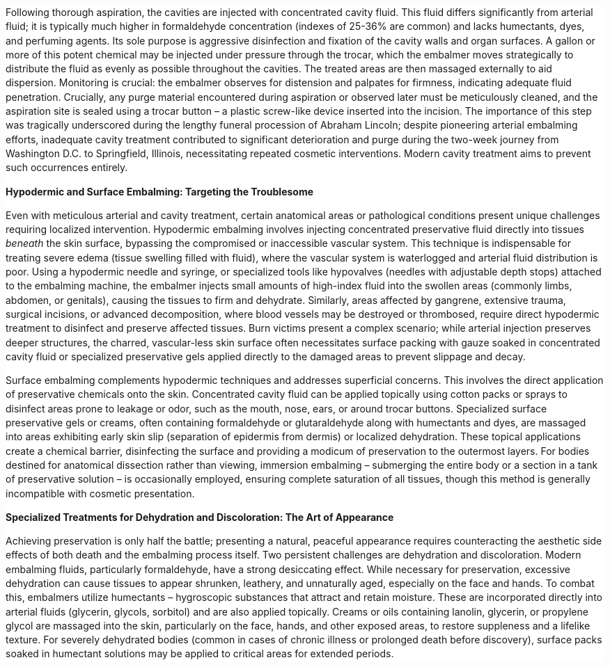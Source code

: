 Following thorough aspiration, the cavities are injected with concentrated cavity fluid. This fluid differs significantly from arterial fluid; it is typically much higher in formaldehyde concentration (indexes of 25-36% are common) and lacks humectants, dyes, and perfuming agents. Its sole purpose is aggressive disinfection and fixation of the cavity walls and organ surfaces. A gallon or more of this potent chemical may be injected under pressure through the trocar, which the embalmer moves strategically to distribute the fluid as evenly as possible throughout the cavities. The treated areas are then massaged externally to aid dispersion. Monitoring is crucial: the embalmer observes for distension and palpates for firmness, indicating adequate fluid penetration. Crucially, any purge material encountered during aspiration or observed later must be meticulously cleaned, and the aspiration site is sealed using a trocar button – a plastic screw-like device inserted into the incision. The importance of this step was tragically underscored during the lengthy funeral procession of Abraham Lincoln; despite pioneering arterial embalming efforts, inadequate cavity treatment contributed to significant deterioration and purge during the two-week journey from Washington D.C. to Springfield, Illinois, necessitating repeated cosmetic interventions. Modern cavity treatment aims to prevent such occurrences entirely.

**Hypodermic and Surface Embalming: Targeting the Troublesome**

Even with meticulous arterial and cavity treatment, certain anatomical areas or pathological conditions present unique challenges requiring localized intervention. Hypodermic embalming involves injecting concentrated preservative fluid directly into tissues *beneath* the skin surface, bypassing the compromised or inaccessible vascular system. This technique is indispensable for treating severe edema (tissue swelling filled with fluid), where the vascular system is waterlogged and arterial fluid distribution is poor. Using a hypodermic needle and syringe, or specialized tools like hypovalves (needles with adjustable depth stops) attached to the embalming machine, the embalmer injects small amounts of high-index fluid into the swollen areas (commonly limbs, abdomen, or genitals), causing the tissues to firm and dehydrate. Similarly, areas affected by gangrene, extensive trauma, surgical incisions, or advanced decomposition, where blood vessels may be destroyed or thrombosed, require direct hypodermic treatment to disinfect and preserve affected tissues. Burn victims present a complex scenario; while arterial injection preserves deeper structures, the charred, vascular-less skin surface often necessitates surface packing with gauze soaked in concentrated cavity fluid or specialized preservative gels applied directly to the damaged areas to prevent slippage and decay.

Surface embalming complements hypodermic techniques and addresses superficial concerns. This involves the direct application of preservative chemicals onto the skin. Concentrated cavity fluid can be applied topically using cotton packs or sprays to disinfect areas prone to leakage or odor, such as the mouth, nose, ears, or around trocar buttons. Specialized surface preservative gels or creams, often containing formaldehyde or glutaraldehyde along with humectants and dyes, are massaged into areas exhibiting early skin slip (separation of epidermis from dermis) or localized dehydration. These topical applications create a chemical barrier, disinfecting the surface and providing a modicum of preservation to the outermost layers. For bodies destined for anatomical dissection rather than viewing, immersion embalming – submerging the entire body or a section in a tank of preservative solution – is occasionally employed, ensuring complete saturation of all tissues, though this method is generally incompatible with cosmetic presentation.

**Specialized Treatments for Dehydration and Discoloration: The Art of Appearance**

Achieving preservation is only half the battle; presenting a natural, peaceful appearance requires counteracting the aesthetic side effects of both death and the embalming process itself. Two persistent challenges are dehydration and discoloration. Modern embalming fluids, particularly formaldehyde, have a strong desiccating effect. While necessary for preservation, excessive dehydration can cause tissues to appear shrunken, leathery, and unnaturally aged, especially on the face and hands. To combat this, embalmers utilize humectants – hygroscopic substances that attract and retain moisture. These are incorporated directly into arterial fluids (glycerin, glycols, sorbitol) and are also applied topically. Creams or oils containing lanolin, glycerin, or propylene glycol are massaged into the skin, particularly on the face, hands, and other exposed areas, to restore suppleness and a lifelike texture. For severely dehydrated bodies (common in cases of chronic illness or prolonged death before discovery), surface packs soaked in humectant solutions may be applied to critical areas for extended periods.
